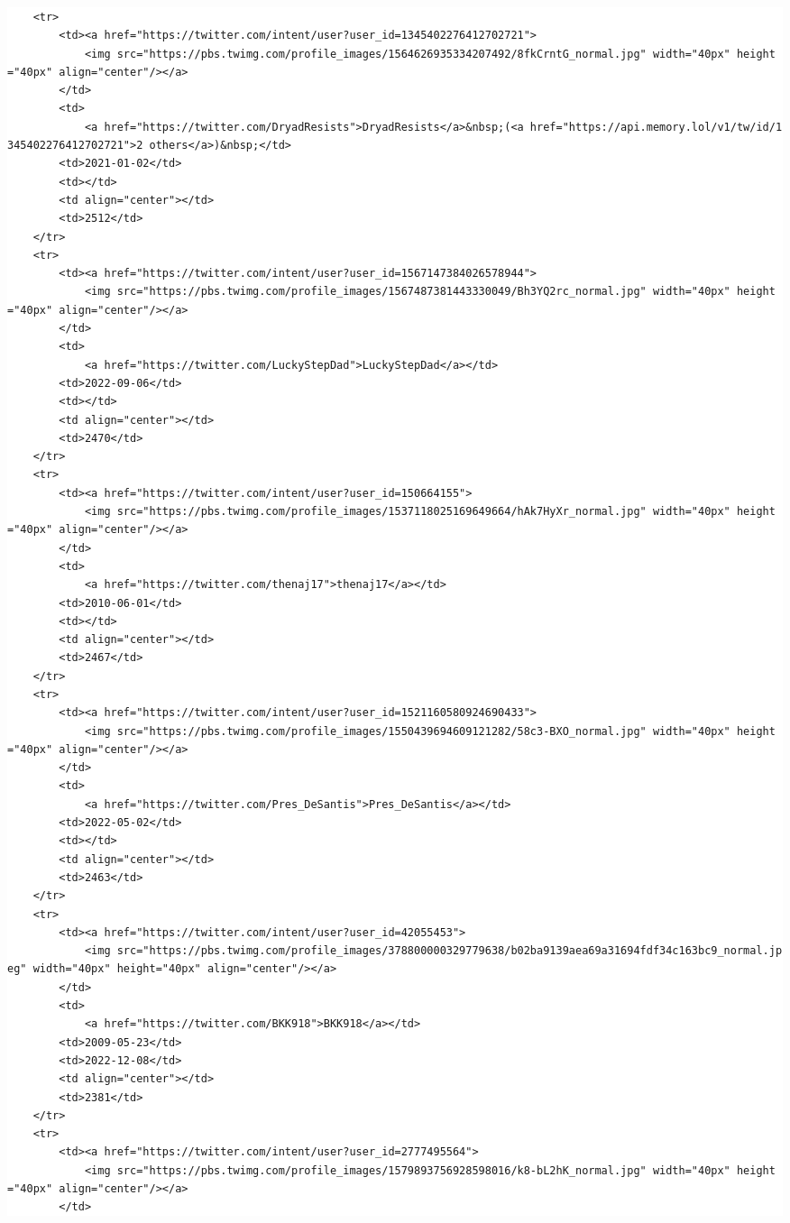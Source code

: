         <tr>
            <td><a href="https://twitter.com/intent/user?user_id=1345402276412702721">
                <img src="https://pbs.twimg.com/profile_images/1564626935334207492/8fkCrntG_normal.jpg" width="40px" height="40px" align="center"/></a>
            </td>
            <td>
                <a href="https://twitter.com/DryadResists">DryadResists</a>&nbsp;(<a href="https://api.memory.lol/v1/tw/id/1345402276412702721">2 others</a>)&nbsp;</td>
            <td>2021-01-02</td>
            <td></td>
            <td align="center"></td>
            <td>2512</td>
        </tr>
        <tr>
            <td><a href="https://twitter.com/intent/user?user_id=1567147384026578944">
                <img src="https://pbs.twimg.com/profile_images/1567487381443330049/Bh3YQ2rc_normal.jpg" width="40px" height="40px" align="center"/></a>
            </td>
            <td>
                <a href="https://twitter.com/LuckyStepDad">LuckyStepDad</a></td>
            <td>2022-09-06</td>
            <td></td>
            <td align="center"></td>
            <td>2470</td>
        </tr>
        <tr>
            <td><a href="https://twitter.com/intent/user?user_id=150664155">
                <img src="https://pbs.twimg.com/profile_images/1537118025169649664/hAk7HyXr_normal.jpg" width="40px" height="40px" align="center"/></a>
            </td>
            <td>
                <a href="https://twitter.com/thenaj17">thenaj17</a></td>
            <td>2010-06-01</td>
            <td></td>
            <td align="center"></td>
            <td>2467</td>
        </tr>
        <tr>
            <td><a href="https://twitter.com/intent/user?user_id=1521160580924690433">
                <img src="https://pbs.twimg.com/profile_images/1550439694609121282/58c3-BXO_normal.jpg" width="40px" height="40px" align="center"/></a>
            </td>
            <td>
                <a href="https://twitter.com/Pres_DeSantis">Pres_DeSantis</a></td>
            <td>2022-05-02</td>
            <td></td>
            <td align="center"></td>
            <td>2463</td>
        </tr>
        <tr>
            <td><a href="https://twitter.com/intent/user?user_id=42055453">
                <img src="https://pbs.twimg.com/profile_images/378800000329779638/b02ba9139aea69a31694fdf34c163bc9_normal.jpeg" width="40px" height="40px" align="center"/></a>
            </td>
            <td>
                <a href="https://twitter.com/BKK918">BKK918</a></td>
            <td>2009-05-23</td>
            <td>2022-12-08</td>
            <td align="center"></td>
            <td>2381</td>
        </tr>
        <tr>
            <td><a href="https://twitter.com/intent/user?user_id=2777495564">
                <img src="https://pbs.twimg.com/profile_images/1579893756928598016/k8-bL2hK_normal.jpg" width="40px" height="40px" align="center"/></a>
            </td>